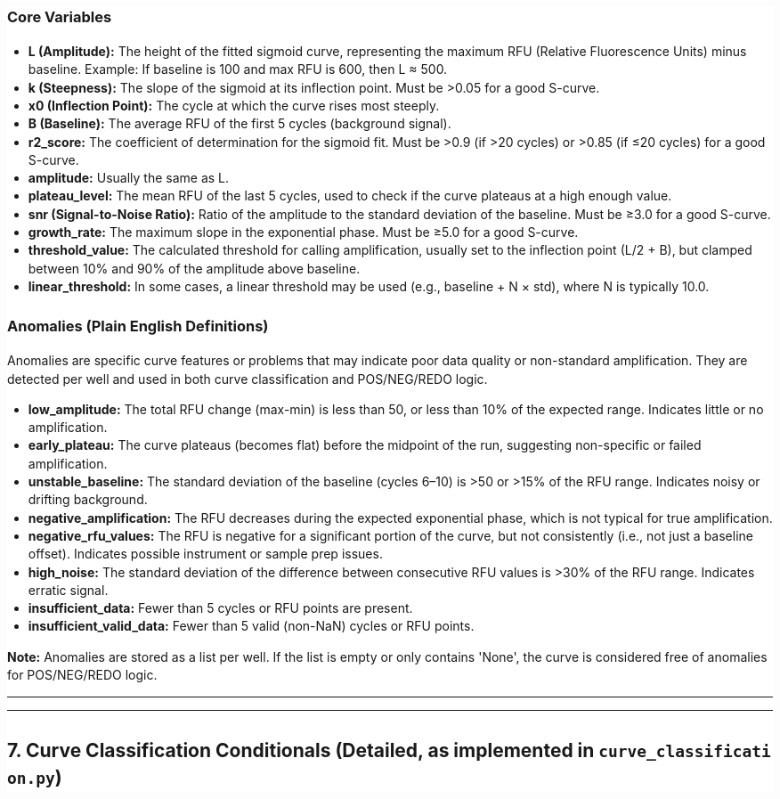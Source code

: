 ### Core Variables
- **L (Amplitude):** The height of the fitted sigmoid curve, representing the maximum RFU (Relative Fluorescence Units) minus baseline. Example: If baseline is 100 and max RFU is 600, then L ≈ 500.
- **k (Steepness):** The slope of the sigmoid at its inflection point. Must be >0.05 for a good S-curve.
- **x0 (Inflection Point):** The cycle at which the curve rises most steeply.
- **B (Baseline):** The average RFU of the first 5 cycles (background signal).
- **r2_score:** The coefficient of determination for the sigmoid fit. Must be >0.9 (if >20 cycles) or >0.85 (if ≤20 cycles) for a good S-curve.
- **amplitude:** Usually the same as L.
- **plateau_level:** The mean RFU of the last 5 cycles, used to check if the curve plateaus at a high enough value.
- **snr (Signal-to-Noise Ratio):** Ratio of the amplitude to the standard deviation of the baseline. Must be ≥3.0 for a good S-curve.
- **growth_rate:** The maximum slope in the exponential phase. Must be ≥5.0 for a good S-curve.
- **threshold_value:** The calculated threshold for calling amplification, usually set to the inflection point (L/2 + B), but clamped between 10% and 90% of the amplitude above baseline.
- **linear_threshold:** In some cases, a linear threshold may be used (e.g., baseline + N × std), where N is typically 10.0.

### Anomalies (Plain English Definitions)
Anomalies are specific curve features or problems that may indicate poor data quality or non-standard amplification. They are detected per well and used in both curve classification and POS/NEG/REDO logic.

- **low_amplitude:** The total RFU change (max-min) is less than 50, or less than 10% of the expected range. Indicates little or no amplification.
- **early_plateau:** The curve plateaus (becomes flat) before the midpoint of the run, suggesting non-specific or failed amplification.
- **unstable_baseline:** The standard deviation of the baseline (cycles 6–10) is >50 or >15% of the RFU range. Indicates noisy or drifting background.
- **negative_amplification:** The RFU decreases during the expected exponential phase, which is not typical for true amplification.
- **negative_rfu_values:** The RFU is negative for a significant portion of the curve, but not consistently (i.e., not just a baseline offset). Indicates possible instrument or sample prep issues.
- **high_noise:** The standard deviation of the difference between consecutive RFU values is >30% of the RFU range. Indicates erratic signal.
- **insufficient_data:** Fewer than 5 cycles or RFU points are present.
- **insufficient_valid_data:** Fewer than 5 valid (non-NaN) cycles or RFU points.

**Note:** Anomalies are stored as a list per well. If the list is empty or only contains 'None', the curve is considered free of anomalies for POS/NEG/REDO logic.

---

---



## 7. Curve Classification Conditionals (Detailed, as implemented in `curve_classification.py`)
